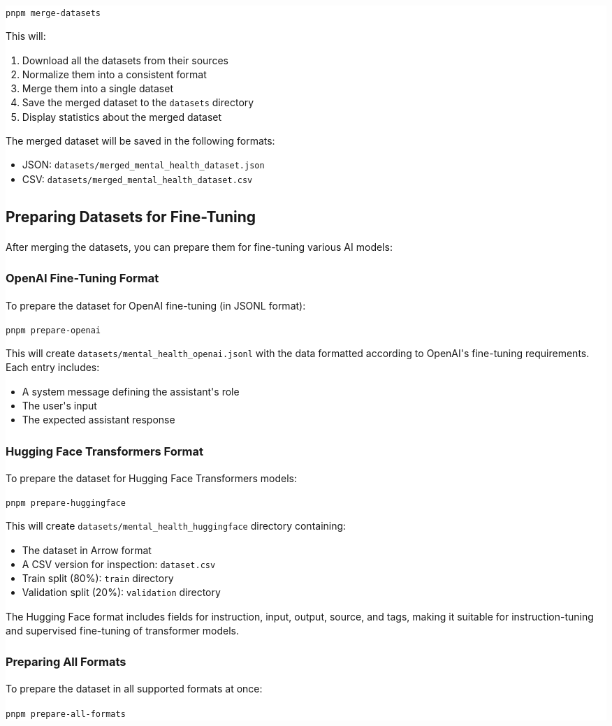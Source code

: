```bash
pnpm merge-datasets
```

This will:
1. Download all the datasets from their sources
2. Normalize them into a consistent format
3. Merge them into a single dataset
4. Save the merged dataset to the `datasets` directory
5. Display statistics about the merged dataset

The merged dataset will be saved in the following formats:
- JSON: `datasets/merged_mental_health_dataset.json`
- CSV: `datasets/merged_mental_health_dataset.csv`

## Preparing Datasets for Fine-Tuning

After merging the datasets, you can prepare them for fine-tuning various AI models:

### OpenAI Fine-Tuning Format

To prepare the dataset for OpenAI fine-tuning (in JSONL format):

```bash
pnpm prepare-openai
```

This will create `datasets/mental_health_openai.jsonl` with the data formatted according to OpenAI's fine-tuning requirements. Each entry includes:
- A system message defining the assistant's role
- The user's input
- The expected assistant response

### Hugging Face Transformers Format

To prepare the dataset for Hugging Face Transformers models:

```bash
pnpm prepare-huggingface
```

This will create `datasets/mental_health_huggingface` directory containing:
- The dataset in Arrow format
- A CSV version for inspection: `dataset.csv`
- Train split (80%): `train` directory
- Validation split (20%): `validation` directory

The Hugging Face format includes fields for instruction, input, output, source, and tags, making it suitable for instruction-tuning and supervised fine-tuning of transformer models.

### Preparing All Formats

To prepare the dataset in all supported formats at once:

```bash
pnpm prepare-all-formats
```
